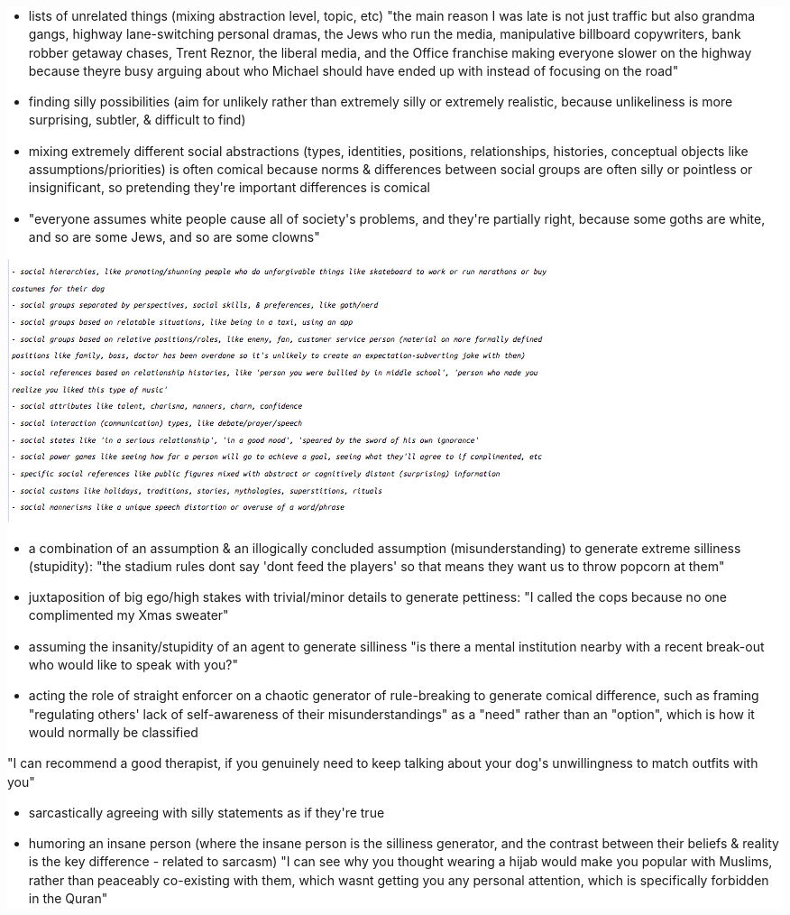 - lists of unrelated things (mixing abstraction level, topic, etc)
"the main reason I was late is not just traffic but also grandma gangs, highway lane-switching personal dramas, the Jews who run the media, manipulative billboard copywriters, bank robber getaway chases, Trent Reznor, the liberal media, and the Office franchise making everyone slower on the highway because theyre busy arguing about who Michael should have ended up with instead of focusing on the road"

- finding silly possibilities (aim for unlikely rather than extremely silly or extremely realistic, because unlikeliness is more surprising, subtler, & difficult to find)

- mixing extremely different social abstractions (types, identities, positions, relationships, histories, conceptual objects like assumptions/priorities) is often comical because norms & differences between social groups are often silly or pointless or insignificant, so pretending they're important differences is comical

- "everyone assumes white people cause all of society's problems, and they're partially right, because some goths are white, and so are some Jews, and so are some clowns"

<img src="Screen Shot 2018-10-24 at 3.41.49 AM.png" />

- a combination of an assumption & an illogically concluded assumption (misunderstanding) to generate extreme silliness (stupidity):
"the stadium rules dont say 'dont feed the players' so that means they want us to throw popcorn at them"

- juxtaposition of big ego/high stakes with trivial/minor details to generate pettiness:
"I called the cops because no one complimented my Xmas sweater"

- assuming the insanity/stupidity of an agent to generate silliness
"is there a mental institution nearby with a recent break-out who would like to speak with you?"

- acting the role of straight enforcer on a chaotic generator of rule-breaking to generate comical difference, such as framing "regulating others' lack of self-awareness of their misunderstandings" as a "need" rather than an "option", which is how it would normally be classified

"I can recommend a good therapist, if you genuinely need to keep talking about your dog's unwillingness to match outfits with you"

- sarcastically agreeing with silly statements as if they're true

- humoring an insane person (where the insane person is the silliness generator, and the contrast between their beliefs & reality is the key difference - related to sarcasm)
"I can see why you thought wearing a hijab would make you popular with Muslims, rather than peaceably co-existing with them, which wasnt getting you any personal attention, which is specifically forbidden in the Quran"
